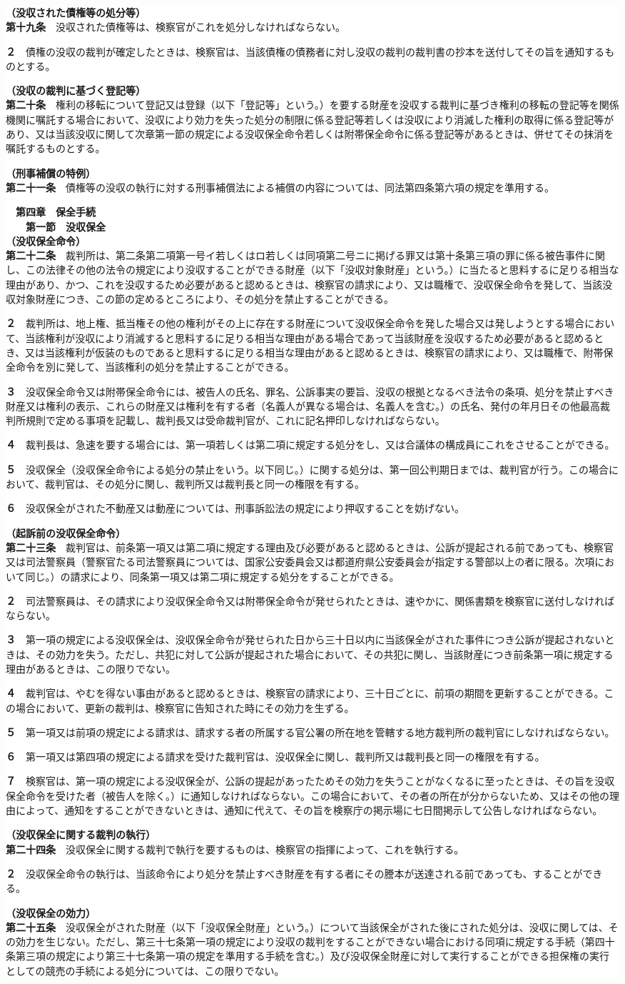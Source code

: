 **（没収された債権等の処分等）**  
**第十九条**　没収された債権等は、検察官がこれを処分しなければならない。  
  
**２**　債権の没収の裁判が確定したときは、検察官は、当該債権の債務者に対し没収の裁判の裁判書の抄本を送付してその旨を通知するものとする。  
  
**（没収の裁判に基づく登記等）**  
**第二十条**　権利の移転について登記又は登録（以下「登記等」という。）を要する財産を没収する裁判に基づき権利の移転の登記等を関係機関に嘱託する場合において、没収により効力を失った処分の制限に係る登記等若しくは没収により消滅した権利の取得に係る登記等があり、又は当該没収に関して次章第一節の規定による没収保全命令若しくは附帯保全命令に係る登記等があるときは、併せてその抹消を嘱託するものとする。  
  
**（刑事補償の特例）**  
**第二十一条**　債権等の没収の執行に対する刑事補償法による補償の内容については、同法第四条第六項の規定を準用する。  
  
&emsp;**第四章　保全手続**  
&emsp;&emsp;**第一節　没収保全**  
**（没収保全命令）**  
**第二十二条**　裁判所は、第二条第二項第一号イ若しくはロ若しくは同項第二号ニに掲げる罪又は第十条第三項の罪に係る被告事件に関し、この法律その他の法令の規定により没収することができる財産（以下「没収対象財産」という。）に当たると思料するに足りる相当な理由があり、かつ、これを没収するため必要があると認めるときは、検察官の請求により、又は職権で、没収保全命令を発して、当該没収対象財産につき、この節の定めるところにより、その処分を禁止することができる。  
  
**２**　裁判所は、地上権、抵当権その他の権利がその上に存在する財産について没収保全命令を発した場合又は発しようとする場合において、当該権利が没収により消滅すると思料するに足りる相当な理由がある場合であって当該財産を没収するため必要があると認めるとき、又は当該権利が仮装のものであると思料するに足りる相当な理由があると認めるときは、検察官の請求により、又は職権で、附帯保全命令を別に発して、当該権利の処分を禁止することができる。  
  
**３**　没収保全命令又は附帯保全命令には、被告人の氏名、罪名、公訴事実の要旨、没収の根拠となるべき法令の条項、処分を禁止すべき財産又は権利の表示、これらの財産又は権利を有する者（名義人が異なる場合は、名義人を含む。）の氏名、発付の年月日その他最高裁判所規則で定める事項を記載し、裁判長又は受命裁判官が、これに記名押印しなければならない。  
  
**４**　裁判長は、急速を要する場合には、第一項若しくは第二項に規定する処分をし、又は合議体の構成員にこれをさせることができる。  
  
**５**　没収保全（没収保全命令による処分の禁止をいう。以下同じ。）に関する処分は、第一回公判期日までは、裁判官が行う。この場合において、裁判官は、その処分に関し、裁判所又は裁判長と同一の権限を有する。  
  
**６**　没収保全がされた不動産又は動産については、刑事訴訟法の規定により押収することを妨げない。  
  
**（起訴前の没収保全命令）**  
**第二十三条**　裁判官は、前条第一項又は第二項に規定する理由及び必要があると認めるときは、公訴が提起される前であっても、検察官又は司法警察員（警察官たる司法警察員については、国家公安委員会又は都道府県公安委員会が指定する警部以上の者に限る。次項において同じ。）の請求により、同条第一項又は第二項に規定する処分をすることができる。  
  
**２**　司法警察員は、その請求により没収保全命令又は附帯保全命令が発せられたときは、速やかに、関係書類を検察官に送付しなければならない。  
  
**３**　第一項の規定による没収保全は、没収保全命令が発せられた日から三十日以内に当該保全がされた事件につき公訴が提起されないときは、その効力を失う。ただし、共犯に対して公訴が提起された場合において、その共犯に関し、当該財産につき前条第一項に規定する理由があるときは、この限りでない。  
  
**４**　裁判官は、やむを得ない事由があると認めるときは、検察官の請求により、三十日ごとに、前項の期間を更新することができる。この場合において、更新の裁判は、検察官に告知された時にその効力を生ずる。  
  
**５**　第一項又は前項の規定による請求は、請求する者の所属する官公署の所在地を管轄する地方裁判所の裁判官にしなければならない。  
  
**６**　第一項又は第四項の規定による請求を受けた裁判官は、没収保全に関し、裁判所又は裁判長と同一の権限を有する。  
  
**７**　検察官は、第一項の規定による没収保全が、公訴の提起があったためその効力を失うことがなくなるに至ったときは、その旨を没収保全命令を受けた者（被告人を除く。）に通知しなければならない。この場合において、その者の所在が分からないため、又はその他の理由によって、通知をすることができないときは、通知に代えて、その旨を検察庁の掲示場に七日間掲示して公告しなければならない。  
  
**（没収保全に関する裁判の執行）**  
**第二十四条**　没収保全に関する裁判で執行を要するものは、検察官の指揮によって、これを執行する。  
  
**２**　没収保全命令の執行は、当該命令により処分を禁止すべき財産を有する者にその謄本が送達される前であっても、することができる。  
  
**（没収保全の効力）**  
**第二十五条**　没収保全がされた財産（以下「没収保全財産」という。）について当該保全がされた後にされた処分は、没収に関しては、その効力を生じない。ただし、第三十七条第一項の規定により没収の裁判をすることができない場合における同項に規定する手続（第四十条第三項の規定により第三十七条第一項の規定を準用する手続を含む。）及び没収保全財産に対して実行することができる担保権の実行としての競売の手続による処分については、この限りでない。  
  